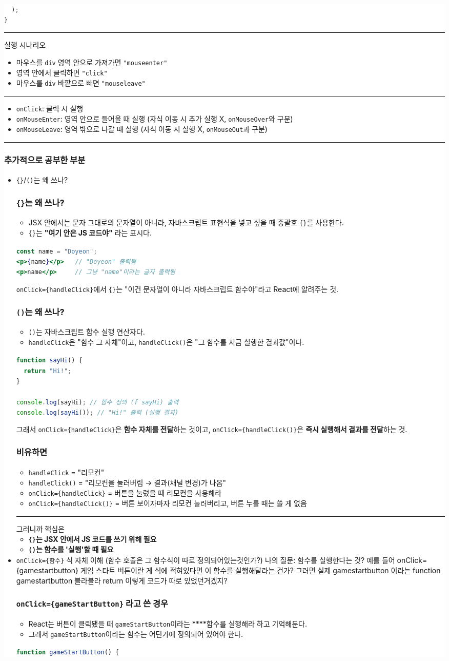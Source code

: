 ```jsx
  );
}
```

---

실행 시나리오

- 마우스를 `div` 영역 안으로 가져가면 `"mouseenter"`
- 영역 안에서 클릭하면 `"click"`
- 마우스를 `div` 바깥으로 빼면 `"mouseleave"`

---

- `onClick`: 클릭 시 실행
- `onMouseEnter`: 영역 안으로 들어올 때 실행 (자식 이동 시 추가 실행 X, `onMouseOver`와 구분)
- `onMouseLeave`: 영역 밖으로 나갈 때 실행 (자식 이동 시 실행 X, `onMouseOut`과 구분)

---

### 추가적으로 공부한 부분

- `{}`/`()`는 왜 쓰나?
  ### `{}`는 왜 쓰나?
  - JSX 안에서는 문자 그대로의 문자열이 아니라, 자바스크립트 표현식을 넣고 싶을 때 중괄호 `{}`를 사용한다.
  - `{}`는 **"**여기 안은 JS 코드야**"** 라는 표시다.
  ```jsx
  const name = "Doyeon";
  <p>{name}</p>   // "Doyeon" 출력됨
  <p>name</p>     // 그냥 "name"이라는 글자 출력됨
  ```
  `onClick={handleClick}`에서 `{}`는 "이건 문자열이 아니라 자바스크립트 함수야"라고 React에 알려주는 것.
  ### `()`는 왜 쓰나?
  - `()`는 자바스크립트 함수 실행 연산자다.
  - `handleClick`은 "함수 그 자체"이고, `handleClick()`은 "그 함수를 지금 실행한 결과값"이다.
  ```jsx
  function sayHi() {
    return "Hi!";
  }

  console.log(sayHi); // 함수 정의 (f sayHi) 출력
  console.log(sayHi()); // "Hi!" 출력 (실행 결과)
  ```
  그래서 `onClick={handleClick}`은 **함수 자체를 전달**하는 것이고,
  `onClick={handleClick()}`은 **즉시 실행해서 결과를 전달**하는 것.
  ### 비유하면
  - `handleClick` = "리모컨"
  - `handleClick()` = "리모컨을 눌러버림 → 결과(채널 변경)가 나옴"
  - `onClick={handleClick}` = 버튼을 눌렀을 때 리모컨을 사용해라
  - `onClick={handleClick()}` = 버튼 보이자마자 리모컨 눌러버리고, 버튼 누를 때는 쓸 게 없음
  ***
  그러니까 핵심은
  - **`{}`는 JSX 안에서 JS 코드를 쓰기 위해 필요**
  - **`()`는 함수를 '실행'할 때 필요**
- `onClick={함수}` 식 자체 이해 (함수 호출은 그 함수식이 따로 정의되어있는것인가?)
  나의 질문:
  함수를 실행한다는 것? 예를 들어 onClick={gamestartbutton} 게임 스타트 버튼이란 게 식에 적혀있다면 이 함수를 실행해달라는 건가?
  그러면 실제 gamestartbutton 이라는 function gamestartbutton 블라블라 return 이렇게 코드가 따로 있었던거겠지?
  ### `onClick={gameStartButton}` 라고 쓴 경우
  - React는 버튼이 클릭됐을 때 `gameStartButton`이라는 \*\*\*\*함수를 실행해라 하고 기억해둔다.
  - 그래서 `gameStartButton`이라는 함수는 어딘가에 정의되어 있어야 한다.
  ```jsx
  function gameStartButton() {
  ```